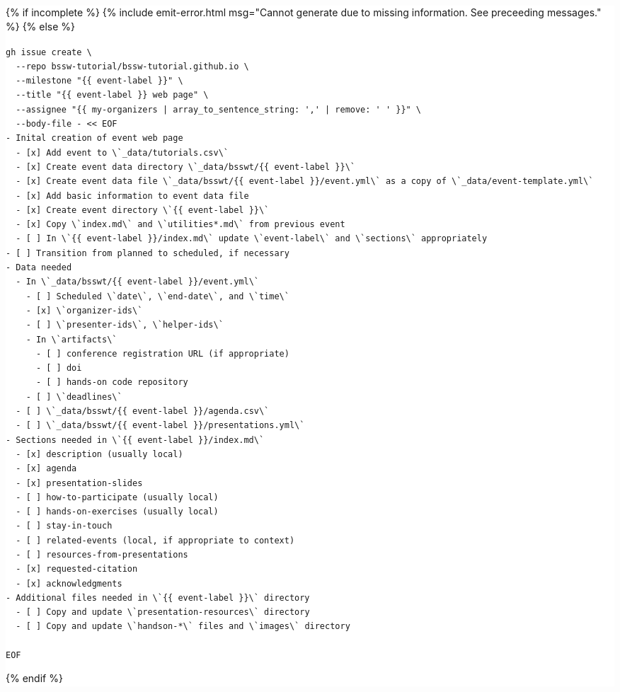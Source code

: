 {% if incomplete %}
  {% include emit-error.html msg="Cannot generate due to missing information. See preceeding messages." %}
{% else %}
```shell
gh issue create \
  --repo bssw-tutorial/bssw-tutorial.github.io \
  --milestone "{{ event-label }}" \
  --title "{{ event-label }} web page" \
  --assignee "{{ my-organizers | array_to_sentence_string: ',' | remove: ' ' }}" \
  --body-file - << EOF
- Inital creation of event web page
  - [x] Add event to \`_data/tutorials.csv\`
  - [x] Create event data directory \`_data/bsswt/{{ event-label }}\`
  - [x] Create event data file \`_data/bsswt/{{ event-label }}/event.yml\` as a copy of \`_data/event-template.yml\`
  - [x] Add basic information to event data file
  - [x] Create event directory \`{{ event-label }}\`
  - [x] Copy \`index.md\` and \`utilities*.md\` from previous event
  - [ ] In \`{{ event-label }}/index.md\` update \`event-label\` and \`sections\` appropriately
- [ ] Transition from planned to scheduled, if necessary
- Data needed
  - In \`_data/bsswt/{{ event-label }}/event.yml\`
    - [ ] Scheduled \`date\`, \`end-date\`, and \`time\`
    - [x] \`organizer-ids\`
    - [ ] \`presenter-ids\`, \`helper-ids\`
    - In \`artifacts\`
      - [ ] conference registration URL (if appropriate)
      - [ ] doi
      - [ ] hands-on code repository
    - [ ] \`deadlines\`
  - [ ] \`_data/bsswt/{{ event-label }}/agenda.csv\`
  - [ ] \`_data/bsswt/{{ event-label }}/presentations.yml\`
- Sections needed in \`{{ event-label }}/index.md\`
  - [x] description (usually local)
  - [x] agenda
  - [x] presentation-slides
  - [ ] how-to-participate (usually local)
  - [ ] hands-on-exercises (usually local)
  - [ ] stay-in-touch
  - [ ] related-events (local, if appropriate to context)
  - [ ] resources-from-presentations
  - [x] requested-citation
  - [x] acknowledgments
- Additional files needed in \`{{ event-label }}\` directory
  - [ ] Copy and update \`presentation-resources\` directory
  - [ ] Copy and update \`handson-*\` files and \`images\` directory

EOF

```
{% endif %}
